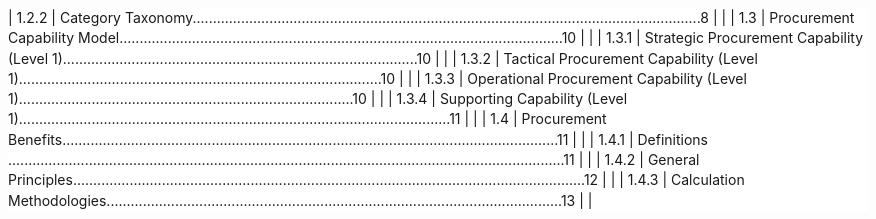 | 1.2.2                                                                                                                                            | Category Taxonomy..............................................................................................................................8                                                                                                                                    |                                                                                                                                                  |
| 1.3                                                                                                                                              | Procurement Capability Model..............................................................................................................10                                                                                                                                        |                                                                                                                                                  |
| 1.3.1                                                                                                                                            | Strategic Procurement Capability (Level 1)........................................................................................10                                                                                                                                                |                                                                                                                                                  |
| 1.3.2                                                                                                                                            | Tactical Procurement Capability (Level 1)..........................................................................................10                                                                                                                                               |                                                                                                                                                  |
| 1.3.3                                                                                                                                            | Operational Procurement Capability (Level 1)...................................................................................10                                                                                                                                                   |                                                                                                                                                  |
| 1.3.4                                                                                                                                            | Supporting Capability (Level 1)...........................................................................................................11                                                                                                                                        |                                                                                                                                                  |
| 1.4                                                                                                                                              | Procurement Benefits...........................................................................................................................11                                                                                                                                   |                                                                                                                                                  |
| 1.4.1                                                                                                                                            | Definitions ..........................................................................................................................................11                                                                                                                            |                                                                                                                                                  |
| 1.4.2                                                                                                                                            | General Principles...............................................................................................................................12                                                                                                                                 |                                                                                                                                                  |
| 1.4.3                                                                                                                                            | Calculation Methodologies.................................................................................................................13                                                                                                                                        |                                                                                                                                                  |